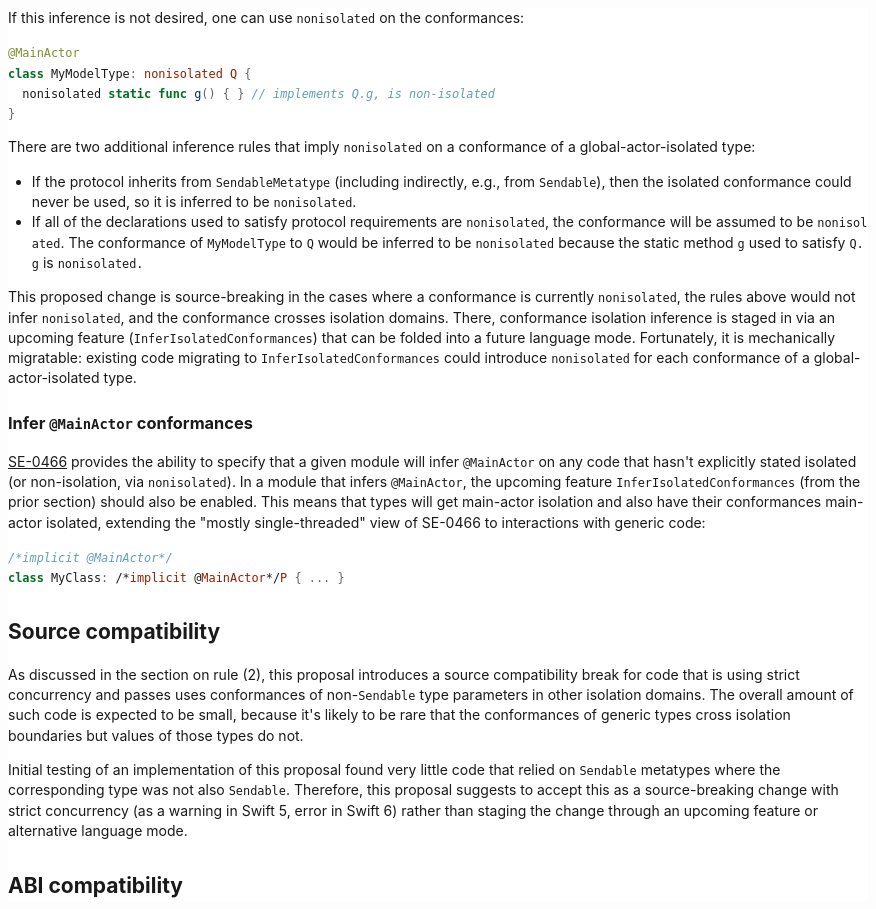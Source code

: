 If this inference is not desired, one can use `nonisolated` on the conformances:

```swift
@MainActor
class MyModelType: nonisolated Q {
  nonisolated static func g() { } // implements Q.g, is non-isolated
}
```

There are two additional inference rules that imply `nonisolated` on a conformance of a global-actor-isolated type:

* If the protocol inherits from `SendableMetatype` (including indirectly, e.g., from `Sendable`), then the isolated conformance could never be used, so it is inferred to be `nonisolated`.
* If all of the declarations used to satisfy protocol requirements are `nonisolated`, the conformance will be assumed to be `nonisolated`. The conformance of `MyModelType` to `Q` would be inferred to be `nonisolated` because the static method `g` used to satisfy `Q.g` is `nonisolated.`

This proposed change is source-breaking in the cases where a conformance is currently `nonisolated`, the rules above would not infer `nonisolated`, and the conformance crosses isolation domains. There, conformance isolation inference is  staged in via an upcoming feature (`InferIsolatedConformances`) that can be folded into a future language mode. Fortunately, it is mechanically migratable: existing code migrating to `InferIsolatedConformances` could introduce `nonisolated` for each conformance of a global-actor-isolated type.

### Infer `@MainActor` conformances

[SE-0466](https://github.com/swiftlang/swift-evolution/blob/main/proposals/0466-control-default-actor-isolation.md) provides the ability to specify that a given module will infer `@MainActor` on any code that hasn't explicitly stated isolated (or non-isolation, via `nonisolated`). In a module that infers `@MainActor`, the upcoming feature `InferIsolatedConformances` (from the prior section) should also be enabled. This means that types will get main-actor isolation and also have their conformances main-actor isolated, extending the "mostly single-threaded" view of SE-0466 to interactions with generic code:

```swift
/*implicit @MainActor*/
class MyClass: /*implicit @MainActor*/P { ... }
```

## Source compatibility

As discussed in the section on rule (2), this proposal introduces a source compatibility break for code that is using strict concurrency and passes uses conformances of non-`Sendable` type parameters in other isolation domains. The overall amount of such code is expected to be small, because it's likely to be rare that the conformances of generic types cross isolation boundaries but values of those types do not.

Initial testing of an implementation of this proposal found very little code that relied on `Sendable` metatypes where the corresponding type was not also `Sendable`. Therefore, this proposal suggests to accept this as a source-breaking change with strict concurrency (as a warning in Swift 5, error in Swift 6) rather than staging the change through an upcoming feature or alternative language mode.

## ABI compatibility
